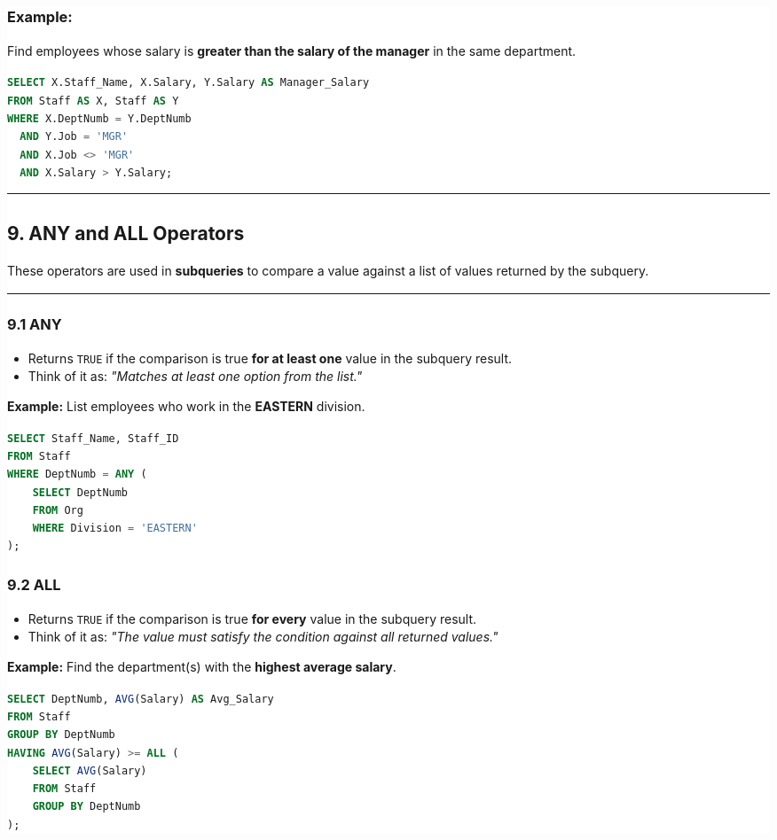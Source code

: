 
### Example:  
Find employees whose salary is **greater than the salary of the manager** in the same department.

```sql
SELECT X.Staff_Name, X.Salary, Y.Salary AS Manager_Salary
FROM Staff AS X, Staff AS Y
WHERE X.DeptNumb = Y.DeptNumb
  AND Y.Job = 'MGR'
  AND X.Job <> 'MGR'
  AND X.Salary > Y.Salary;
```

---


## 9. ANY and ALL Operators  

These operators are used in **subqueries** to compare a value against a list of values returned by the subquery.

---

### 9.1 ANY  
- Returns `TRUE` if the comparison is true **for at least one** value in the subquery result.  
- Think of it as: *"Matches at least one option from the list."*  

**Example:** List employees who work in the **EASTERN** division.  
```sql
SELECT Staff_Name, Staff_ID
FROM Staff
WHERE DeptNumb = ANY (
    SELECT DeptNumb
    FROM Org
    WHERE Division = 'EASTERN'
);
```

### 9.2 ALL  
- Returns `TRUE` if the comparison is true **for every** value in the subquery result.  
- Think of it as: *"The value must satisfy the condition against all returned values."*  

**Example:** Find the department(s) with the **highest average salary**.  
```sql
SELECT DeptNumb, AVG(Salary) AS Avg_Salary
FROM Staff
GROUP BY DeptNumb
HAVING AVG(Salary) >= ALL (
    SELECT AVG(Salary)
    FROM Staff
    GROUP BY DeptNumb
);
```
